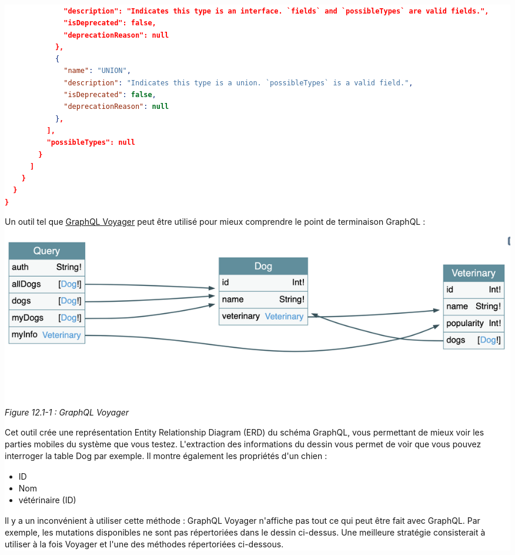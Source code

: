 ```json
              "description": "Indicates this type is an interface. `fields` and `possibleTypes` are valid fields.",
              "isDeprecated": false,
              "deprecationReason": null
            },
            {
              "name": "UNION",
              "description": "Indicates this type is a union. `possibleTypes` is a valid field.",
              "isDeprecated": false,
              "deprecationReason": null
            },
          ],
          "possibleTypes": null
        }
      ]
    }
  }
}
```

Un outil tel que [GraphQL Voyager](https://apis.guru/graphql-voyager/) peut être utilisé pour mieux comprendre le point de terminaison GraphQL :

![GraphQL Voyager](images/Voyager.png)\
*Figure 12.1-1 : GraphQL Voyager*

Cet outil crée une représentation Entity Relationship Diagram (ERD) du schéma GraphQL, vous permettant de mieux voir les parties mobiles du système que vous testez. L'extraction des informations du dessin vous permet de voir que vous pouvez interroger la table Dog par exemple. Il montre également les propriétés d'un chien :

- ID
- Nom
- vétérinaire (ID)

Il y a un inconvénient à utiliser cette méthode : GraphQL Voyager n'affiche pas tout ce qui peut être fait avec GraphQL. Par exemple, les mutations disponibles ne sont pas répertoriées dans le dessin ci-dessus. Une meilleure stratégie consisterait à utiliser à la fois Voyager et l'une des méthodes répertoriées ci-dessous.
